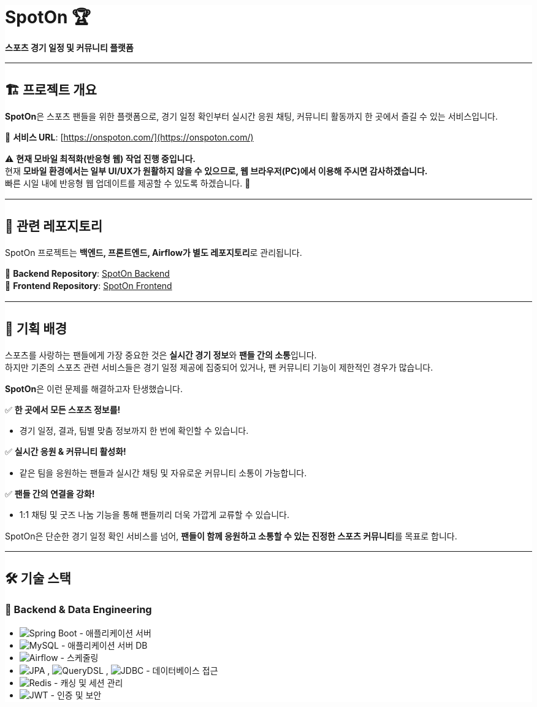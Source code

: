 # SpotOn 🏆

**스포츠 경기 일정 및 커뮤니티 플랫폼**

---

## 🏗️ 프로젝트 개요

**SpotOn**은 스포츠 팬들을 위한 플랫폼으로, 경기 일정 확인부터 실시간 응원 채팅, 커뮤니티 활동까지 한 곳에서 즐길 수 있는 서비스입니다.

🔗 **서비스 URL**: [https://onspoton.com/](https://onspoton.com/)

⚠️ **현재 모바일 최적화(반응형 웹) 작업 진행 중입니다.**  
현재 **모바일 환경에서는 일부 UI/UX가 원활하지 않을 수 있으므로, 웹 브라우저(PC)에서 이용해 주시면 감사하겠습니다.**  
빠른 시일 내에 반응형 웹 업데이트를 제공할 수 있도록 하겠습니다. 🚀

---

## 📂 관련 레포지토리

SpotOn 프로젝트는 **백엔드, 프론트엔드, Airflow가 별도 레포지토리**로 관리됩니다.

🔗 **Backend Repository**: [SpotOn Backend](https://github.com/leehah0908/spoton-backend)  
🔗 **Frontend Repository**: [SpotOn Frontend](https://github.com/leehah0908/spoton-frontend)

---

## 📌 기획 배경

스포츠를 사랑하는 팬들에게 가장 중요한 것은 **실시간 경기 정보**와 **팬들 간의 소통**입니다.  
하지만 기존의 스포츠 관련 서비스들은 경기 일정 제공에 집중되어 있거나, 팬 커뮤니티 기능이 제한적인 경우가 많습니다.

**SpotOn**은 이런 문제를 해결하고자 탄생했습니다.

✅ **한 곳에서 모든 스포츠 정보를!**

-   경기 일정, 결과, 팀별 맞춤 정보까지 한 번에 확인할 수 있습니다.

✅ **실시간 응원 & 커뮤니티 활성화!**

-   같은 팀을 응원하는 팬들과 실시간 채팅 및 자유로운 커뮤니티 소통이 가능합니다.

✅ **팬들 간의 연결을 강화!**

-   1:1 채팅 및 굿즈 나눔 기능을 통해 팬들끼리 더욱 가깝게 교류할 수 있습니다.

SpotOn은 단순한 경기 일정 확인 서비스를 넘어, **팬들이 함께 응원하고 소통할 수 있는 진정한 스포츠 커뮤니티**를 목표로 합니다.

---

## 🛠️ 기술 스택

### 🥇 Backend & Data Engineering

-   ![Spring Boot](https://img.shields.io/badge/Spring%20Boot-6DB33F?style=flat-square&logo=springboot&logoColor=white) - 애플리케이션 서버
-   ![MySQL](https://img.shields.io/badge/MySQL-4479A1?style=flat-square&logo=mysql&logoColor=white) - 애플리케이션 서버 DB
-   ![Airflow](https://img.shields.io/badge/Airflow-017CEE?style=flat-square&logo=apacheairflow&logoColor=white) - 스케줄링
-   ![JPA](https://img.shields.io/badge/JPA-6DB33F?style=flat-square) , ![QueryDSL](https://img.shields.io/badge/QueryDSL-005571?style=flat-square) , ![JDBC](https://img.shields.io/badge/JDBC-003B57?style=flat-square) - 데이터베이스 접근
-   ![Redis](https://img.shields.io/badge/Redis-DC382D?style=flat-square&logo=redis&logoColor=white) - 캐싱 및 세션 관리
-   ![JWT](https://img.shields.io/badge/JWT-000000?style=flat-square&logo=jsonwebtokens&logoColor=white) - 인증 및 보안